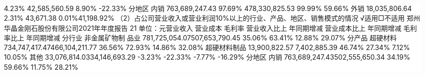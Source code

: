 4.23%
42,585,560.59
8.90%
-22.33%
分地区
内销
763,689,247.43
97.69%
478,330,825.53
99.99%
59.66%
外销
18,035,806.64
2.31%
43,671.38
0.01%41,198.92%
（2）占公司营业收入或营业利润10%以上的行业、产品、地区、销售模式的情况
√适用□不适用
郑州华晶金刚石股份有限公司2021年年度报告
21
单位：元营业收入
营业成本
毛利率
营业收入比上
年同期增减
营业成本比上
年同期增减
毛利率比上
年同期增减
分行业
非金属矿物制
品业
781,725,054.07507,653,790.45
35.06%
63.41%
12.88%
29.07%
分产品
超硬材料
734,747,417.47466,104,211.77
36.56%
72.93%
14.86%
32.08%
超硬材料制品
13,900,822.57
7,402,885.39
46.74%
27.34%
7.12%
10.05%
其他
33,076,814.0334,146,693.29
-3.23%
-22.33%
-7.77%
-16.29%
分地区
内销
763,689,247.43502,555,650.34
34.19%
59.66%
11.75%
28.21%